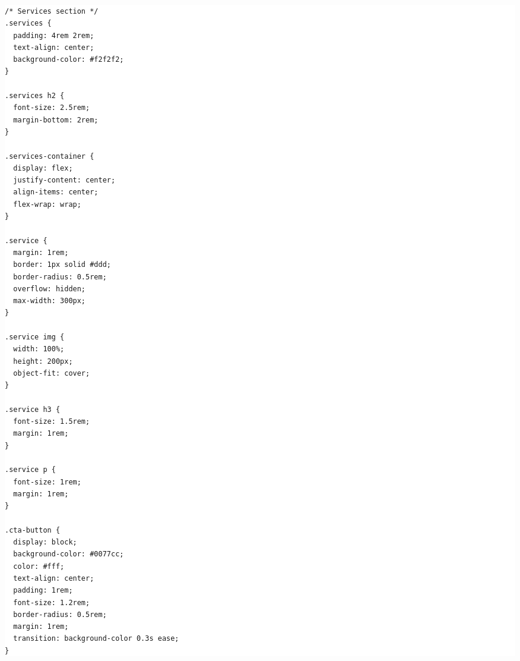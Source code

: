     /* Services section */
    .services {
      padding: 4rem 2rem;
      text-align: center;
      background-color: #f2f2f2;
    }

    .services h2 {
      font-size: 2.5rem;
      margin-bottom: 2rem;
    }

    .services-container {
      display: flex;
      justify-content: center;
      align-items: center;
      flex-wrap: wrap;
    }

    .service {
      margin: 1rem;
      border: 1px solid #ddd;
      border-radius: 0.5rem;
      overflow: hidden;
      max-width: 300px;
    }

    .service img {
      width: 100%;
      height: 200px;
      object-fit: cover;
    }

    .service h3 {
      font-size: 1.5rem;
      margin: 1rem;
    }

    .service p {
      font-size: 1rem;
      margin: 1rem;
    }

    .cta-button {
      display: block;
      background-color: #0077cc;
      color: #fff;
      text-align: center;
      padding: 1rem;
      font-size: 1.2rem;
      border-radius: 0.5rem;
      margin: 1rem;
      transition: background-color 0.3s ease;
    }
